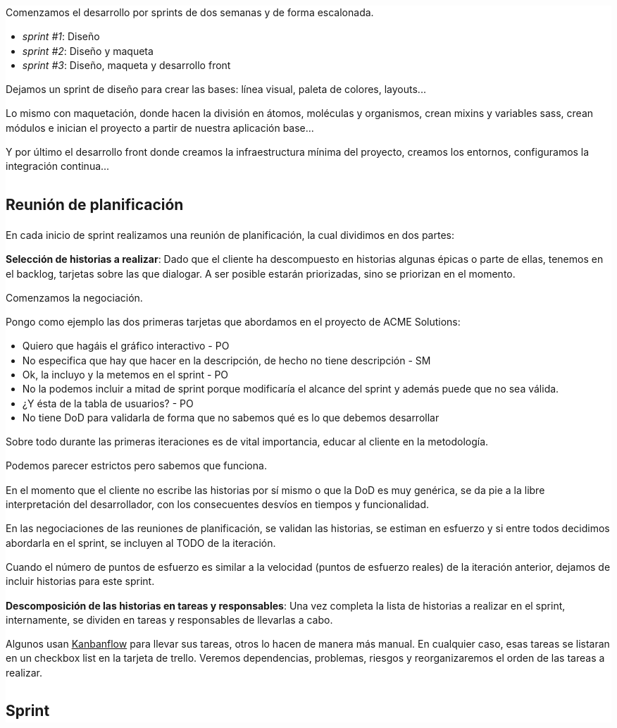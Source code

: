 Comenzamos el desarrollo por sprints de dos semanas y de forma escalonada.

 - *sprint #1*: Diseño
 - *sprint #2*: Diseño y maqueta
 - *sprint #3*: Diseño, maqueta y desarrollo front

Dejamos un sprint de diseño para crear las bases: línea visual, paleta de colores, layouts...

Lo mismo con maquetación, donde hacen la división en átomos, moléculas y organismos, crean mixins y  variables sass, crean módulos e inician el proyecto a partir de nuestra aplicación base...

Y por último el desarrollo front donde creamos la infraestructura mínima del proyecto, creamos los entornos, configuramos la integración continua...

## Reunión de planificación

En cada inicio de sprint realizamos una reunión de planificación, la cual dividimos en dos partes:

**Selección de historias a realizar**: Dado que el cliente ha descompuesto en historias algunas épicas o parte de ellas, tenemos en el backlog, tarjetas sobre las que dialogar. A ser posible estarán priorizadas, sino se priorizan en el momento.

Comenzamos la negociación.

Pongo como ejemplo las dos primeras tarjetas que abordamos en el proyecto de ACME Solutions:

- Quiero que hagáis el gráfico interactivo - PO
- No especifica que hay que hacer en la descripción, de hecho no tiene descripción - SM
- Ok, la incluyo y la metemos en el sprint - PO
- No la podemos incluir a mitad de sprint porque modificaría el alcance del sprint y además puede que no sea válida.
- ¿Y ésta de la tabla de usuarios? - PO
- No tiene DoD para validarla de forma que no sabemos qué es lo que debemos desarrollar

Sobre todo durante las primeras iteraciones es de vital importancia, educar al cliente en la metodología.

Podemos parecer estrictos pero sabemos que funciona.

En el momento que el cliente no escribe las historias por sí mismo o que la DoD es muy genérica, se da pie a la libre interpretación del desarrollador, con los consecuentes desvíos en tiempos y funcionalidad.

En las negociaciones de las reuniones de planificación, se validan las historias, se estiman en esfuerzo y si entre todos decidimos abordarla en el sprint, se incluyen al TODO de la iteración.

Cuando el número de puntos de esfuerzo es similar a la velocidad (puntos de esfuerzo reales) de la iteración anterior, dejamos de incluir historias para este sprint.

**Descomposición de las historias en tareas y responsables**: Una vez completa la lista de historias a realizar en el sprint, internamente, se dividen en tareas y responsables de llevarlas a cabo.

Algunos usan [Kanbanflow](https://kanbanflow.com) para llevar sus tareas, otros lo hacen de manera más manual. En cualquier caso, esas tareas se listaran en un checkbox list en la tarjeta de trello. Veremos dependencias, problemas, riesgos y reorganizaremos el orden de las tareas a realizar.

## Sprint
